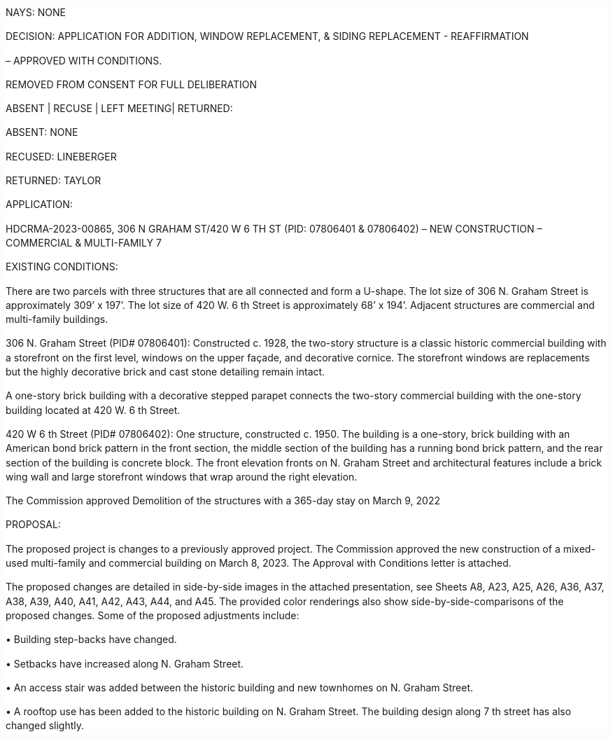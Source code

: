 NAYS: NONE 

DECISION: APPLICATION FOR ADDITION, WINDOW REPLACEMENT, & SIDING REPLACEMENT - REAFFIRMATION 

– APPROVED WITH CONDITIONS. 

REMOVED FROM CONSENT FOR FULL DELIBERATION 

ABSENT | RECUSE | LEFT MEETING| RETURNED: 

ABSENT: NONE 

RECUSED: LINEBERGER 

RETURNED: TAYLOR 

APPLICATION: 

HDCRMA-2023-00865, 306 N GRAHAM ST/420 W 6 TH ST (PID: 07806401 & 07806402) – NEW CONSTRUCTION – COMMERCIAL & MULTI-FAMILY 7

EXISTING CONDITIONS: 

There are two parcels with three structures that are all connected and form a U-shape. The lot size of 306 N. Graham Street is approximately 309’ x 197’. The lot size of 420 W. 6 th Street is approximately 68’ x 194’. Adjacent structures are commercial and multi-family buildings. 

306 N. Graham Street (PID# 07806401): Constructed c. 1928, the two-story structure is a classic historic commercial building with a storefront on the first level, windows on the upper façade, and decorative cornice. The storefront windows are replacements but the highly decorative brick and cast stone detailing remain intact. 

A one-story brick building with a decorative stepped parapet connects the two-story commercial building with the one-story building located at 420 W. 6 th Street. 

420 W 6 th Street (PID# 07806402): One structure, constructed c. 1950. The building is a one-story, brick building with an American bond brick pattern in the front section, the middle section of the building has a running bond brick pattern, and the rear section of the building is concrete block. The front elevation fronts on N. Graham Street and architectural features include a brick wing wall and large storefront windows that wrap around the right elevation. 

The Commission approved Demolition of the structures with a 365-day stay on March 9, 2022 

PROPOSAL: 

The proposed project is changes to a previously approved project. The Commission approved the new construction of a mixed-used multi-family and commercial building on March 8, 2023. The Approval with Conditions letter is attached. 

The proposed changes are detailed in side-by-side images in the attached presentation, see Sheets A8, A23, A25, A26, A36, A37, A38, A39, A40, A41, A42, A43, A44, and A45. The provided color renderings also show side-by-side-comparisons of the proposed changes. Some of the proposed adjustments include: 

• Building step-backs have changed. 

• Setbacks have increased along N. Graham Street. 

• An access stair was added between the historic building and new townhomes on N. Graham Street. 

• A rooftop use has been added to the historic building on N. Graham Street. The building design along 7 th street has also changed slightly. 
